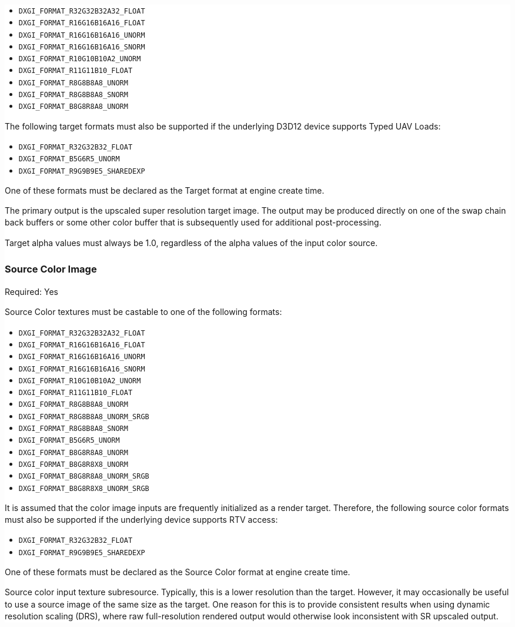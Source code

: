 - `DXGI_FORMAT_R32G32B32A32_FLOAT`
- `DXGI_FORMAT_R16G16B16A16_FLOAT`
- `DXGI_FORMAT_R16G16B16A16_UNORM`
- `DXGI_FORMAT_R16G16B16A16_SNORM`
- `DXGI_FORMAT_R10G10B10A2_UNORM`
- `DXGI_FORMAT_R11G11B10_FLOAT`
- `DXGI_FORMAT_R8G8B8A8_UNORM`
- `DXGI_FORMAT_R8G8B8A8_SNORM`
- `DXGI_FORMAT_B8G8R8A8_UNORM`

The following target formats must also be supported if the underlying D3D12 device supports Typed UAV Loads:

- `DXGI_FORMAT_R32G32B32_FLOAT`
- `DXGI_FORMAT_B5G6R5_UNORM`
- `DXGI_FORMAT_R9G9B9E5_SHAREDEXP`

One of these formats must be declared as the Target format at engine create time.

The primary output is the upscaled super resolution target image. The output may be produced directly on one of the swap chain back buffers or some other color buffer that is subsequently used for additional post-processing.

Target alpha values must always be 1.0, regardless of the alpha values of the input color source.


### Source Color Image

Required: Yes  

Source Color textures must be castable to one of the following formats:  

- `DXGI_FORMAT_R32G32B32A32_FLOAT`
- `DXGI_FORMAT_R16G16B16A16_FLOAT`
- `DXGI_FORMAT_R16G16B16A16_UNORM`
- `DXGI_FORMAT_R16G16B16A16_SNORM`
- `DXGI_FORMAT_R10G10B10A2_UNORM`
- `DXGI_FORMAT_R11G11B10_FLOAT`
- `DXGI_FORMAT_R8G8B8A8_UNORM`
- `DXGI_FORMAT_R8G8B8A8_UNORM_SRGB`
- `DXGI_FORMAT_R8G8B8A8_SNORM`
- `DXGI_FORMAT_B5G6R5_UNORM`
- `DXGI_FORMAT_B8G8R8A8_UNORM`
- `DXGI_FORMAT_B8G8R8X8_UNORM`
- `DXGI_FORMAT_B8G8R8A8_UNORM_SRGB`
- `DXGI_FORMAT_B8G8R8X8_UNORM_SRGB`

It is assumed that the color image inputs are frequently initialized as a render target. Therefore, the following source color formats must also be supported if the underlying device supports RTV access:

- `DXGI_FORMAT_R32G32B32_FLOAT`
- `DXGI_FORMAT_R9G9B9E5_SHAREDEXP`

One of these formats must be declared as the Source Color format at engine create time.

Source color input texture subresource. Typically, this is a lower resolution than the target. However, it may occasionally be useful to use a source image of the same size as the target. One reason for this is to provide consistent results when using dynamic resolution scaling (DRS), where raw full-resolution rendered output would otherwise look inconsistent with SR upscaled output.
